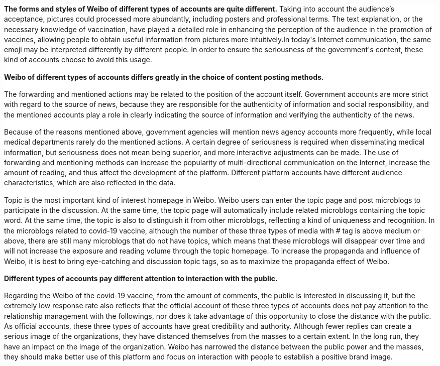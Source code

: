 **The forms and styles of Weibo of different types of accounts are quite
different.** Taking into account the audience’s acceptance, pictures could
processed more abundantly, including posters and professional terms. The text
explanation, or the necessary knowledge of vaccination, have played a detailed
role in enhancing the perception of the audience in the promotion of vaccines,
allowing people to obtain useful information from pictures more intuitively.In
today's Internet communication, the same emoji may be interpreted differently by
different people. In order to ensure the seriousness of the government's
content, these kind of accounts choose to avoid this usage.

**Weibo of different types of accounts differs greatly in the choice of content
posting methods.**

The forwarding and mentioned actions may be related to the position of the
account itself. Government accounts are more strict with regard to the source of
news, because they are responsible for the authenticity of information and
social responsibility, and the mentioned accounts play a role in clearly
indicating the source of information and verifying the authenticity of the news.

Because of the reasons mentioned above, government agencies will mention news
agency accounts more frequently, while local medical departments rarely do the
mentioned actions. A certain degree of seriousness is required when
disseminating medical information, but seriousness does not mean being superior,
and more interactive adjustments can be made. The use of forwarding and
mentioning methods can increase the popularity of multi-directional
communication on the Internet, increase the amount of reading, and thus affect
the development of the platform. Different platform accounts have different
audience characteristics, which are also reflected in the data.

Topic is the most important kind of interest homepage in Weibo. Weibo users can
enter the topic page and post microblogs to participate in the discussion. At
the same time, the topic page will automatically include related microblogs
containing the topic word. At the same time, the topic is also to distinguish it
from other microblogs, reflecting a kind of uniqueness and recognition. In the
microblogs related to covid-19 vaccine, although the number of these three types
of media with \# tag is above medium or above, there are still many microblogs
that do not have topics, which means that these microblogs will disappear over
time and will not increase the exposure and reading volume through the topic
homepage. To increase the propaganda and influence of Weibo, it is best to bring
eye-catching and discussion topic tags, so as to maximize the propaganda effect
of Weibo.

**Different types of accounts pay different attention to interaction with the
public.**

Regarding the Weibo of the covid-19 vaccine, from the amount of comments, the
public is interested in discussing it, but the extremely low response rate also
reflects that the official account of these three types of accounts does not pay
attention to the relationship management with the followings, nor does it take
advantage of this opportunity to close the distance with the public. As official
accounts, these three types of accounts have great credibility and authority.
Although fewer replies can create a serious image of the organizations, they
have distanced themselves from the masses to a certain extent. In the long run,
they have an impact on the image of the organization. Weibo has narrowed the
distance between the public power and the masses, they should make better use of
this platform and focus on interaction with people to establish a positive brand
image.
